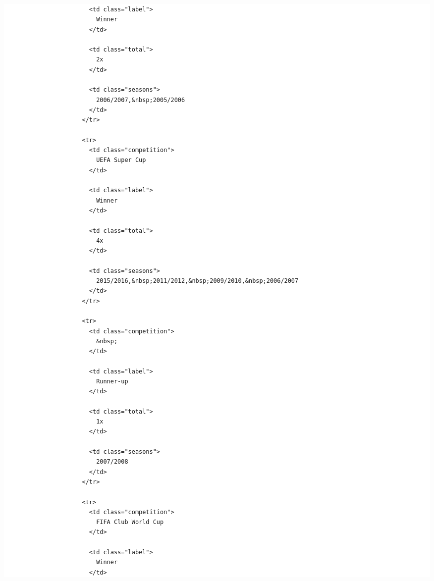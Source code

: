                             <td class="label">
                              Winner
                            </td>
                            
                            <td class="total">
                              2x
                            </td>
                            
                            <td class="seasons">
                              2006/2007,&nbsp;2005/2006
                            </td>
                          </tr>
                          
                          <tr>
                            <td class="competition">
                              UEFA Super Cup
                            </td>
                            
                            <td class="label">
                              Winner
                            </td>
                            
                            <td class="total">
                              4x
                            </td>
                            
                            <td class="seasons">
                              2015/2016,&nbsp;2011/2012,&nbsp;2009/2010,&nbsp;2006/2007
                            </td>
                          </tr>
                          
                          <tr>
                            <td class="competition">
                              &nbsp;
                            </td>
                            
                            <td class="label">
                              Runner-up
                            </td>
                            
                            <td class="total">
                              1x
                            </td>
                            
                            <td class="seasons">
                              2007/2008
                            </td>
                          </tr>
                          
                          <tr>
                            <td class="competition">
                              FIFA Club World Cup
                            </td>
                            
                            <td class="label">
                              Winner
                            </td>
                            